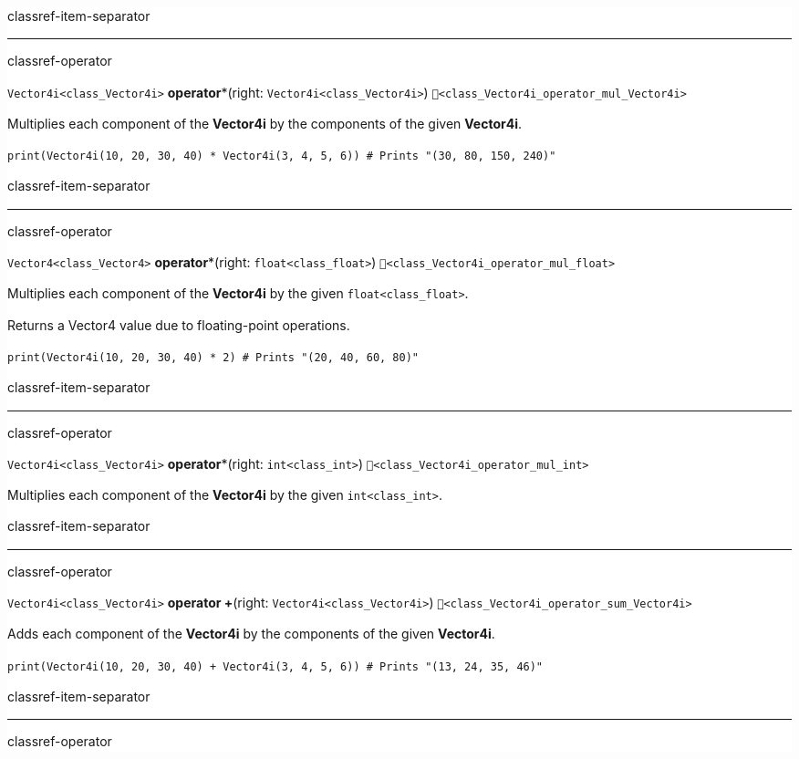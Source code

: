 classref-item-separator

------------------------------------------------------------------------

classref-operator

`Vector4i<class_Vector4i>` **operator**\*(right:
`Vector4i<class_Vector4i>`) `🔗<class_Vector4i_operator_mul_Vector4i>`

Multiplies each component of the **Vector4i** by the components of the
given **Vector4i**.

    print(Vector4i(10, 20, 30, 40) * Vector4i(3, 4, 5, 6)) # Prints "(30, 80, 150, 240)"

classref-item-separator

------------------------------------------------------------------------

classref-operator

`Vector4<class_Vector4>` **operator**\*(right: `float<class_float>`)
`🔗<class_Vector4i_operator_mul_float>`

Multiplies each component of the **Vector4i** by the given
`float<class_float>`.

Returns a Vector4 value due to floating-point operations.

    print(Vector4i(10, 20, 30, 40) * 2) # Prints "(20, 40, 60, 80)"

classref-item-separator

------------------------------------------------------------------------

classref-operator

`Vector4i<class_Vector4i>` **operator**\*(right: `int<class_int>`)
`🔗<class_Vector4i_operator_mul_int>`

Multiplies each component of the **Vector4i** by the given
`int<class_int>`.

classref-item-separator

------------------------------------------------------------------------

classref-operator

`Vector4i<class_Vector4i>` **operator +**(right:
`Vector4i<class_Vector4i>`) `🔗<class_Vector4i_operator_sum_Vector4i>`

Adds each component of the **Vector4i** by the components of the given
**Vector4i**.

    print(Vector4i(10, 20, 30, 40) + Vector4i(3, 4, 5, 6)) # Prints "(13, 24, 35, 46)"

classref-item-separator

------------------------------------------------------------------------

classref-operator
